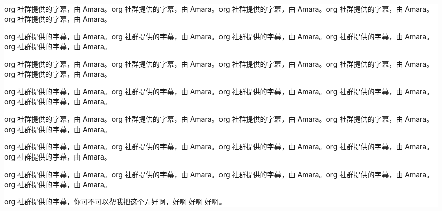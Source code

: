 org 社群提供的字幕，由 Amara。org 社群提供的字幕，由 Amara。org 社群提供的字幕，由 Amara。org 社群提供的字幕，由 Amara。org 社群提供的字幕，由 Amara。

org 社群提供的字幕，由 Amara。org 社群提供的字幕，由 Amara。org 社群提供的字幕，由 Amara。org 社群提供的字幕，由 Amara。org 社群提供的字幕，由 Amara。

org 社群提供的字幕，由 Amara。org 社群提供的字幕，由 Amara。org 社群提供的字幕，由 Amara。org 社群提供的字幕，由 Amara。org 社群提供的字幕，由 Amara。

org 社群提供的字幕，由 Amara。org 社群提供的字幕，由 Amara。org 社群提供的字幕，由 Amara。org 社群提供的字幕，由 Amara。org 社群提供的字幕，由 Amara。

org 社群提供的字幕，由 Amara。org 社群提供的字幕，由 Amara。org 社群提供的字幕，由 Amara。org 社群提供的字幕，由 Amara。org 社群提供的字幕，由 Amara。

org 社群提供的字幕，由 Amara。org 社群提供的字幕，由 Amara。org 社群提供的字幕，由 Amara。org 社群提供的字幕，由 Amara。org 社群提供的字幕，由 Amara。

org 社群提供的字幕，由 Amara。org 社群提供的字幕，由 Amara。org 社群提供的字幕，由 Amara。org 社群提供的字幕，由 Amara。org 社群提供的字幕，由 Amara。

org 社群提供的字幕，你可不可以帮我把这个弄好啊，好啊 好啊 好啊。